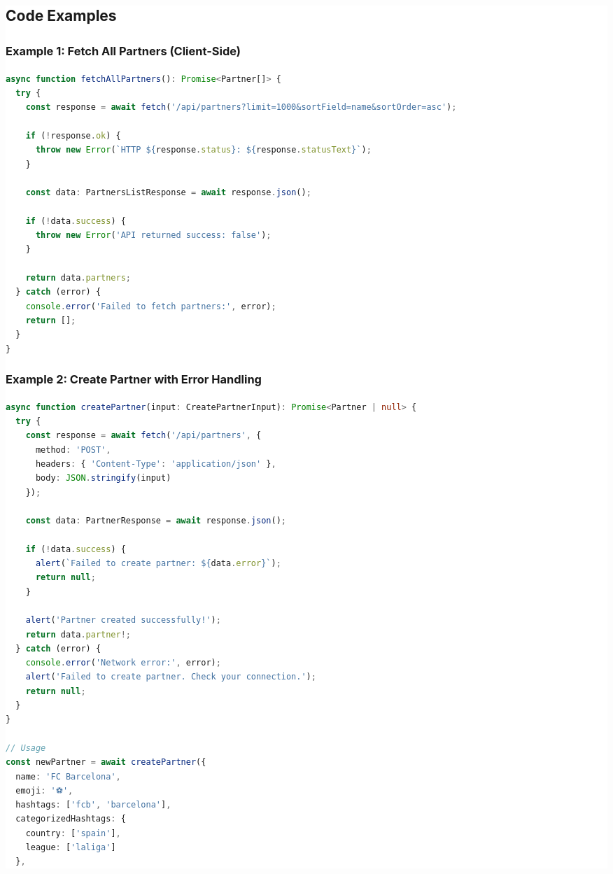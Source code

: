 
## Code Examples

### Example 1: Fetch All Partners (Client-Side)

```typescript path=null start=null
async function fetchAllPartners(): Promise<Partner[]> {
  try {
    const response = await fetch('/api/partners?limit=1000&sortField=name&sortOrder=asc');
    
    if (!response.ok) {
      throw new Error(`HTTP ${response.status}: ${response.statusText}`);
    }
    
    const data: PartnersListResponse = await response.json();
    
    if (!data.success) {
      throw new Error('API returned success: false');
    }
    
    return data.partners;
  } catch (error) {
    console.error('Failed to fetch partners:', error);
    return [];
  }
}
```

### Example 2: Create Partner with Error Handling

```typescript path=null start=null
async function createPartner(input: CreatePartnerInput): Promise<Partner | null> {
  try {
    const response = await fetch('/api/partners', {
      method: 'POST',
      headers: { 'Content-Type': 'application/json' },
      body: JSON.stringify(input)
    });
    
    const data: PartnerResponse = await response.json();
    
    if (!data.success) {
      alert(`Failed to create partner: ${data.error}`);
      return null;
    }
    
    alert('Partner created successfully!');
    return data.partner!;
  } catch (error) {
    console.error('Network error:', error);
    alert('Failed to create partner. Check your connection.');
    return null;
  }
}

// Usage
const newPartner = await createPartner({
  name: 'FC Barcelona',
  emoji: '⚽',
  hashtags: ['fcb', 'barcelona'],
  categorizedHashtags: {
    country: ['spain'],
    league: ['laliga']
  },
```